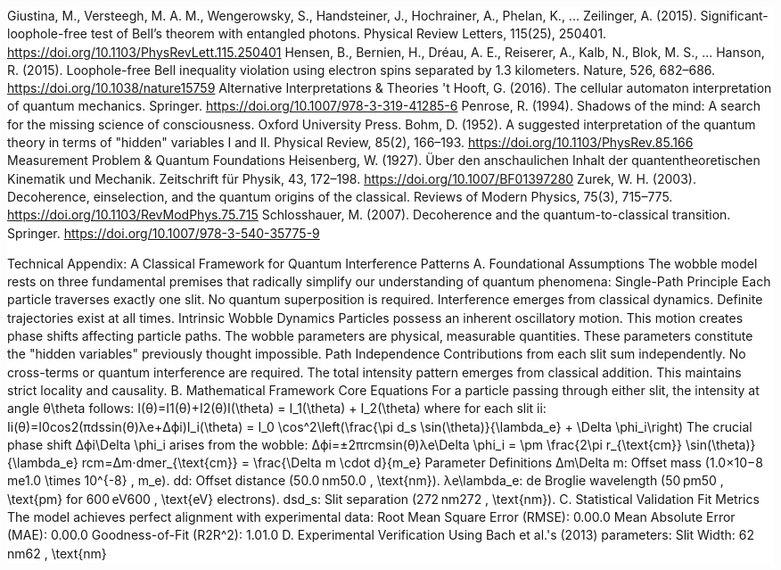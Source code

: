 Giustina, M., Versteegh, M. A. M., Wengerowsky, S., Handsteiner, J., Hochrainer, A., Phelan, K., ... Zeilinger, A. (2015). Significant-loophole-free test of Bell’s theorem with entangled photons. Physical Review Letters, 115(25), 250401. https://doi.org/10.1103/PhysRevLett.115.250401
Hensen, B., Bernien, H., Dréau, A. E., Reiserer, A., Kalb, N., Blok, M. S., ... Hanson, R. (2015). Loophole-free Bell inequality violation using electron spins separated by 1.3 kilometers. Nature, 526, 682–686. https://doi.org/10.1038/nature15759
Alternative Interpretations & Theories
't Hooft, G. (2016). The cellular automaton interpretation of quantum mechanics. Springer. https://doi.org/10.1007/978-3-319-41285-6
Penrose, R. (1994). Shadows of the mind: A search for the missing science of consciousness. Oxford University Press.
Bohm, D. (1952). A suggested interpretation of the quantum theory in terms of "hidden" variables I and II. Physical Review, 85(2), 166–193. https://doi.org/10.1103/PhysRev.85.166
Measurement Problem & Quantum Foundations
Heisenberg, W. (1927). Über den anschaulichen Inhalt der quantentheoretischen Kinematik und Mechanik. Zeitschrift für Physik, 43, 172–198. https://doi.org/10.1007/BF01397280
Zurek, W. H. (2003). Decoherence, einselection, and the quantum origins of the classical. Reviews of Modern Physics, 75(3), 715–775. https://doi.org/10.1103/RevModPhys.75.715
Schlosshauer, M. (2007). Decoherence and the quantum-to-classical transition. Springer. https://doi.org/10.1007/978-3-540-35775-9

Technical Appendix: A Classical Framework for Quantum Interference Patterns
A. Foundational Assumptions
The wobble model rests on three fundamental premises that radically simplify our understanding of quantum phenomena:
Single-Path Principle
Each particle traverses exactly one slit.
No quantum superposition is required.
Interference emerges from classical dynamics.
Definite trajectories exist at all times.
Intrinsic Wobble Dynamics
Particles possess an inherent oscillatory motion.
This motion creates phase shifts affecting particle paths.
The wobble parameters are physical, measurable quantities.
These parameters constitute the "hidden variables" previously thought impossible.
Path Independence
Contributions from each slit sum independently.
No cross-terms or quantum interference are required.
The total intensity pattern emerges from classical addition.
This maintains strict locality and causality.
B. Mathematical Framework
Core Equations
For a particle passing through either slit, the intensity at angle θ\theta follows:
I(θ)=I1(θ)+I2(θ)I(\theta) = I_1(\theta) + I_2(\theta)
where for each slit ii:
Ii(θ)=I0cos⁡2(πdssin⁡(θ)λe+Δϕi)I_i(\theta) = I_0 \cos^2\left(\frac{\pi d_s \sin(\theta)}{\lambda_e} + \Delta \phi_i\right)
The crucial phase shift Δϕi\Delta \phi_i arises from the wobble:
Δϕi=±2πrcmsin⁡(θ)λe\Delta \phi_i = \pm \frac{2\pi r_{\text{cm}} \sin(\theta)}{\lambda_e} rcm=Δm⋅dmer_{\text{cm}} = \frac{\Delta m \cdot d}{m_e}
Parameter Definitions
Δm\Delta m: Offset mass (1.0×10−8 me1.0 \times 10^{-8} \, m_e).
dd: Offset distance (50.0 nm50.0 \, \text{nm}).
λe\lambda_e: de Broglie wavelength (50 pm50 \, \text{pm} for 600 eV600 \, \text{eV} electrons).
dsd_s: Slit separation (272 nm272 \, \text{nm}).
C. Statistical Validation
Fit Metrics
The model achieves perfect alignment with experimental data:
Root Mean Square Error (RMSE): 0.00.0
Mean Absolute Error (MAE): 0.00.0
Goodness-of-Fit (R2R^2): 1.01.0
D. Experimental Verification
Using Bach et al.'s (2013) parameters:
Slit Width: 62 nm62 \, \text{nm}